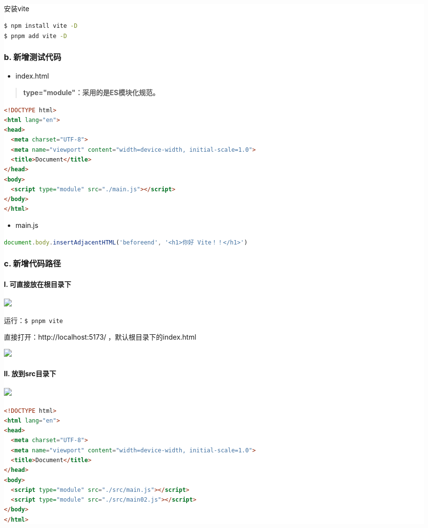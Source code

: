 安装vite

```sh
$ npm install vite -D
$ pnpm add vite -D
```



### b. 新增测试代码

* index.html

> **type="module"：采用的是ES模块化规范。**

```html
<!DOCTYPE html>
<html lang="en">
<head>
  <meta charset="UTF-8">
  <meta name="viewport" content="width=device-width, initial-scale=1.0">
  <title>Document</title>
</head>
<body>
  <script type="module" src="./main.js"></script>
</body>
</html>
```

* main.js

```js
document.body.insertAdjacentHTML('beforeend', '<h1>你好 Vite！！</h1>')
```



### c. 新增代码路径

#### Ⅰ. 可直接放在根目录下

![](/AllFiles/Vue/06-工程化实践/Webpack&Vite/Vite/images/001.png)

运行：`$ pnpm vite`

直接打开：http://localhost:5173/ ，默认根目录下的index.html

![](/AllFiles/Vue/06-工程化实践/Webpack&Vite/Vite/images/002.png)



#### Ⅱ. 放到src目录下

![](/AllFiles/Vue/06-工程化实践/Webpack&Vite/Vite/images/003.png)

```html
<!DOCTYPE html>
<html lang="en">
<head>
  <meta charset="UTF-8">
  <meta name="viewport" content="width=device-width, initial-scale=1.0">
  <title>Document</title>
</head>
<body>
  <script type="module" src="./src/main.js"></script>
  <script type="module" src="./src/main02.js"></script>
</body>
</html>
```

